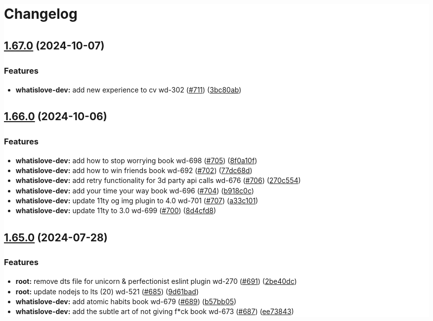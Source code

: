 # Changelog

## [1.67.0](https://github.com/what1s1ove/whatislove.dev/compare/@whatislove.dev/whatislove-dev-v1.66.0...@whatislove.dev/whatislove-dev-v1.67.0) (2024-10-07)


### Features

* **whatislove-dev:** add new experience to cv wd-302 ([#711](https://github.com/what1s1ove/whatislove.dev/issues/711)) ([3bc80ab](https://github.com/what1s1ove/whatislove.dev/commit/3bc80abbdff2c9f77b44a595befad74b1c3a3291))

## [1.66.0](https://github.com/what1s1ove/whatislove.dev/compare/@whatislove.dev/whatislove-dev-v1.65.0...@whatislove.dev/whatislove-dev-v1.66.0) (2024-10-06)


### Features

* **whatislove-dev:** add how to stop worrying book wd-698 ([#705](https://github.com/what1s1ove/whatislove.dev/issues/705)) ([8f0a10f](https://github.com/what1s1ove/whatislove.dev/commit/8f0a10fb150e47362657d63752ce2f4427ef7820))
* **whatislove-dev:** add how to win friends book wd-692 ([#702](https://github.com/what1s1ove/whatislove.dev/issues/702)) ([77dc68d](https://github.com/what1s1ove/whatislove.dev/commit/77dc68d4956aed2bc3d0a9b124f8847bc58e6511))
* **whatislove-dev:** add retry functionality for 3d party api calls wd-676 ([#706](https://github.com/what1s1ove/whatislove.dev/issues/706)) ([270c554](https://github.com/what1s1ove/whatislove.dev/commit/270c5548acd45a2b61fe21005b663b044fdbb1b3))
* **whatislove-dev:** add your time your way book wd-696 ([#704](https://github.com/what1s1ove/whatislove.dev/issues/704)) ([b918c0c](https://github.com/what1s1ove/whatislove.dev/commit/b918c0cdca2be24d8a90382ef4fea268aa3dd971))
* **whatislove-dev:** update 11ty og img plugin to 4.0 wd-701 ([#707](https://github.com/what1s1ove/whatislove.dev/issues/707)) ([a33c101](https://github.com/what1s1ove/whatislove.dev/commit/a33c1016eff09ebbf53c8fb3e7cfd0025e424e3d))
* **whatislove-dev:** update 11ty to 3.0 wd-699 ([#700](https://github.com/what1s1ove/whatislove.dev/issues/700)) ([8d4cfd8](https://github.com/what1s1ove/whatislove.dev/commit/8d4cfd8e5719f5972af3f5c298e394fc0299a3d6))

## [1.65.0](https://github.com/what1s1ove/whatislove.dev/compare/@whatislove.dev/whatislove-dev-v1.64.1...@whatislove.dev/whatislove-dev-v1.65.0) (2024-07-28)


### Features

* **root:** remove dts file for unicorn & perfectionist eslint plugin wd-270 ([#691](https://github.com/what1s1ove/whatislove.dev/issues/691)) ([2be40dc](https://github.com/what1s1ove/whatislove.dev/commit/2be40dcf528fc4740970690bbcf4433c5afca47a))
* **root:** update nodejs to lts (20) wd-521 ([#685](https://github.com/what1s1ove/whatislove.dev/issues/685)) ([9d61bad](https://github.com/what1s1ove/whatislove.dev/commit/9d61bad50d9e400186381e1a9fa926e878069e36))
* **whatislove-dev:** add atomic habits book wd-679 ([#689](https://github.com/what1s1ove/whatislove.dev/issues/689)) ([b57bb05](https://github.com/what1s1ove/whatislove.dev/commit/b57bb055d2865cbfab61cbd10e198b7480b5ad76))
* **whatislove-dev:** add the subtle art of not giving f*ck book wd-673 ([#687](https://github.com/what1s1ove/whatislove.dev/issues/687)) ([ee73843](https://github.com/what1s1ove/whatislove.dev/commit/ee7384395c1781ef5793c3120700c6d5edec82ad))
